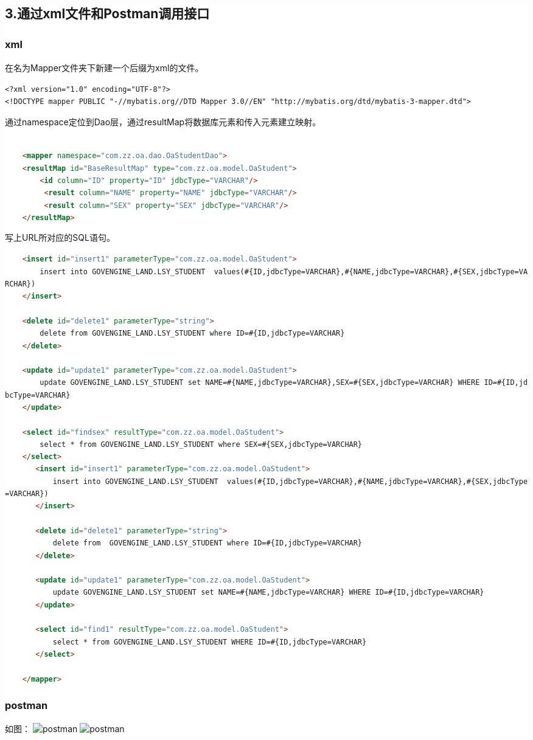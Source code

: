 ## 3.通过xml文件和Postman调用接口
### xml
在名为Mapper文件夹下新建一个后缀为xml的文件。


    <?xml version="1.0" encoding="UTF-8"?>
    <!DOCTYPE mapper PUBLIC "-//mybatis.org//DTD Mapper 3.0//EN" "http://mybatis.org/dtd/mybatis-3-mapper.dtd">

通过namespace定位到Dao层，通过resultMap将数据库元素和传入元素建立映射。
```html

    <mapper namespace="com.zz.oa.dao.OaStudentDao">
    <resultMap id="BaseResultMap" type="com.zz.oa.model.OaStudent">
        <id column="ID" property="ID" jdbcType="VARCHAR"/>
         <result column="NAME" property="NAME" jdbcType="VARCHAR"/>
         <result column="SEX" property="SEX" jdbcType="VARCHAR"/>
    </resultMap>
 ```  
写上URL所对应的SQL语句。
```html
    <insert id="insert1" parameterType="com.zz.oa.model.OaStudent">
        insert into GOVENGINE_LAND.LSY_STUDENT  values(#{ID,jdbcType=VARCHAR},#{NAME,jdbcType=VARCHAR},#{SEX,jdbcType=VARCHAR})
    </insert>
    
    <delete id="delete1" parameterType="string">
        delete from GOVENGINE_LAND.LSY_STUDENT where ID=#{ID,jdbcType=VARCHAR}
    </delete>

    <update id="update1" parameterType="com.zz.oa.model.OaStudent">
        update GOVENGINE_LAND.LSY_STUDENT set NAME=#{NAME,jdbcType=VARCHAR},SEX=#{SEX,jdbcType=VARCHAR} WHERE ID=#{ID,jdbcType=VARCHAR}
    </update>

    <select id="findsex" resultType="com.zz.oa.model.OaStudent">
        select * from GOVENGINE_LAND.LSY_STUDENT where SEX=#{SEX,jdbcType=VARCHAR}
    </select>
       <insert id="insert1" parameterType="com.zz.oa.model.OaStudent">
           insert into GOVENGINE_LAND.LSY_STUDENT  values(#{ID,jdbcType=VARCHAR},#{NAME,jdbcType=VARCHAR},#{SEX,jdbcType=VARCHAR})
       </insert>
   
       <delete id="delete1" parameterType="string">
           delete from  GOVENGINE_LAND.LSY_STUDENT where ID=#{ID,jdbcType=VARCHAR}
       </delete>
   
       <update id="update1" parameterType="com.zz.oa.model.OaStudent">
           update GOVENGINE_LAND.LSY_STUDENT set NAME=#{NAME,jdbcType=VARCHAR} WHERE ID=#{ID,jdbcType=VARCHAR}
       </update>
   
       <select id="find1" resultType="com.zz.oa.model.OaStudent">
           select * from GOVENGINE_LAND.LSY_STUDENT WHERE ID=#{ID,jdbcType=VARCHAR}
       </select>
       
    </mapper>
```
### postman
如图：
![postman](https://cdn.jsdelivr.net/gh/simpnohouse/blog_image/postman1.png)
![postman](https://cdn.jsdelivr.net/gh/simpnohouse/blog_image/postman2.png)